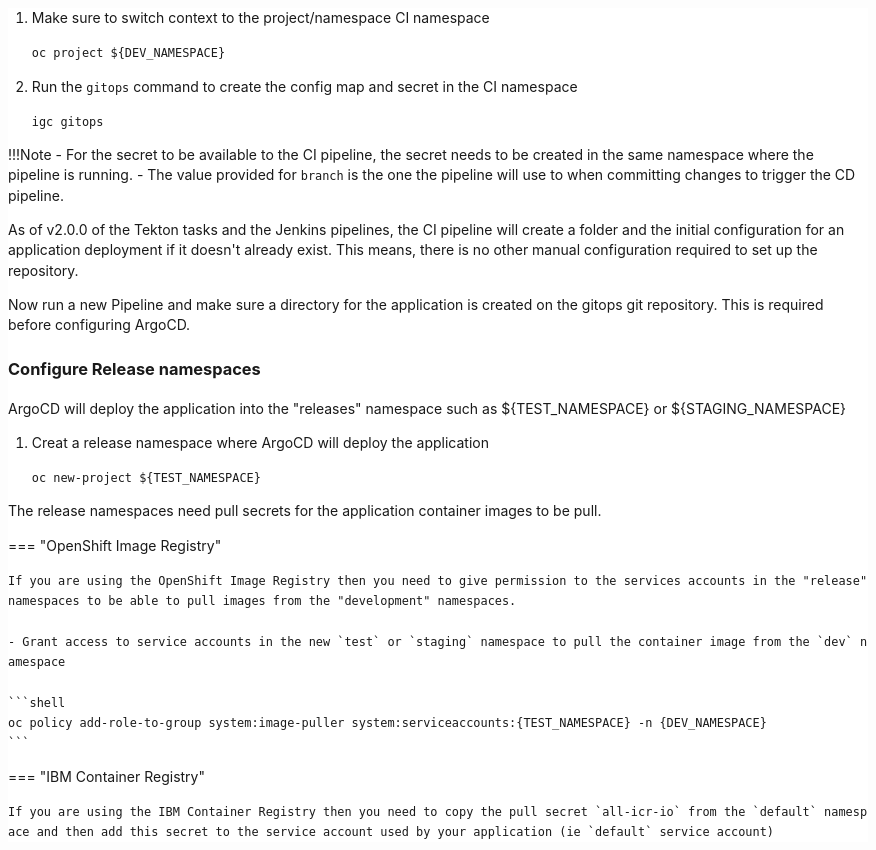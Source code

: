 1. Make sure to switch context to the project/namespace CI namespace

    ```shell
    oc project ${DEV_NAMESPACE}
    ```

1. Run the `gitops` command to create the config map and secret in the CI namespace

    ```shell
    igc gitops
    ```

!!!Note
    - For the secret to be available to the CI pipeline, the secret needs to be created in the same namespace where the
    pipeline is running.
    - The value provided for `branch` is the one the pipeline will use to when committing changes to trigger the CD
    pipeline.

As of v2.0.0 of the Tekton tasks and the Jenkins pipelines, the CI pipeline will create a folder and the initial configuration for an application deployment if it doesn't already exist. This means, there is no other manual configuration required to set up the repository.

Now run a new Pipeline and make sure a directory for the application is created on the gitops git repository.  This is required before configuring ArgoCD.

### Configure Release namespaces

ArgoCD will deploy the application into the "releases" namespace such as ${TEST_NAMESPACE} or ${STAGING_NAMESPACE}

1. Creat a release namespace where ArgoCD will deploy the application

    ```shell
    oc new-project ${TEST_NAMESPACE}
    ```

The release namespaces need pull secrets for the application container images to be pull.

=== "OpenShift Image Registry"

    If you are using the OpenShift Image Registry then you need to give permission to the services accounts in the "release" namespaces to be able to pull images from the "development" namespaces.

    - Grant access to service accounts in the new `test` or `staging` namespace to pull the container image from the `dev` namespace

    ```shell
    oc policy add-role-to-group system:image-puller system:serviceaccounts:{TEST_NAMESPACE} -n {DEV_NAMESPACE}
    ```

=== "IBM Container Registry"

    If you are using the IBM Container Registry then you need to copy the pull secret `all-icr-io` from the `default` namespace and then add this secret to the service account used by your application (ie `default` service account)
